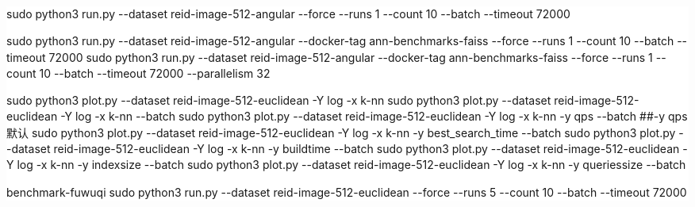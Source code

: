 sudo python3 run.py --dataset reid-image-512-angular --force --runs 1 --count 10 --batch --timeout 72000

sudo python3 run.py --dataset reid-image-512-angular --docker-tag ann-benchmarks-faiss --force --runs 1 --count 10 --batch --timeout 72000
sudo python3 run.py --dataset reid-image-512-angular --docker-tag ann-benchmarks-faiss --force --runs 1 --count 10 --batch --timeout 72000 --parallelism 32


sudo python3 plot.py --dataset reid-image-512-euclidean -Y log -x k-nn
sudo python3 plot.py --dataset reid-image-512-euclidean -Y log -x k-nn --batch
sudo python3 plot.py --dataset reid-image-512-euclidean -Y log -x k-nn -y qps --batch  ##-y qps默认
sudo python3 plot.py --dataset reid-image-512-euclidean -Y log -x k-nn -y best_search_time --batch
sudo python3 plot.py --dataset reid-image-512-euclidean -Y log -x k-nn -y buildtime --batch
sudo python3 plot.py --dataset reid-image-512-euclidean -Y log -x k-nn -y indexsize --batch
sudo python3 plot.py --dataset reid-image-512-euclidean -Y log -x k-nn -y queriessize --batch


benchmark-fuwuqi
sudo python3 run.py --dataset reid-image-512-euclidean --force --runs 5 --count 10 --batch --timeout 72000
